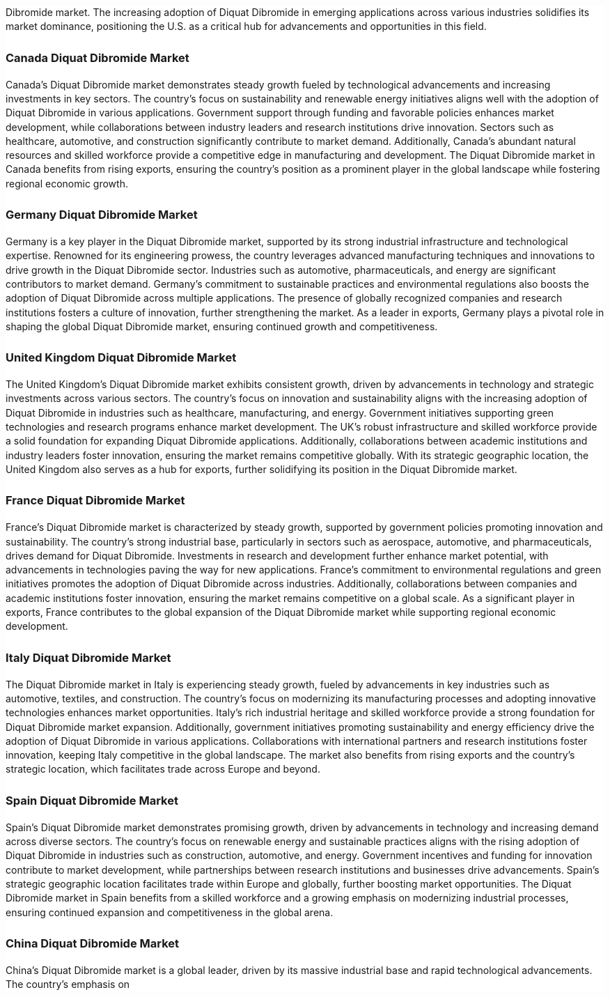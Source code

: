 Dibromide market. The increasing adoption of Diquat Dibromide in emerging applications across various industries solidifies its market dominance, positioning the U.S. as a critical hub for advancements and opportunities in this field.</p><h3>Canada Diquat Dibromide Market</h3><p>Canada&rsquo;s Diquat Dibromide market demonstrates steady growth fueled by technological advancements and increasing investments in key sectors. The country&rsquo;s focus on sustainability and renewable energy initiatives aligns well with the adoption of Diquat Dibromide in various applications. Government support through funding and favorable policies enhances market development, while collaborations between industry leaders and research institutions drive innovation. Sectors such as healthcare, automotive, and construction significantly contribute to market demand. Additionally, Canada&rsquo;s abundant natural resources and skilled workforce provide a competitive edge in manufacturing and development. The Diquat Dibromide market in Canada benefits from rising exports, ensuring the country&rsquo;s position as a prominent player in the global landscape while fostering regional economic growth.</p><h3>Germany Diquat Dibromide Market</h3><p>Germany is a key player in the Diquat Dibromide market, supported by its strong industrial infrastructure and technological expertise. Renowned for its engineering prowess, the country leverages advanced manufacturing techniques and innovations to drive growth in the Diquat Dibromide sector. Industries such as automotive, pharmaceuticals, and energy are significant contributors to market demand. Germany&rsquo;s commitment to sustainable practices and environmental regulations also boosts the adoption of Diquat Dibromide across multiple applications. The presence of globally recognized companies and research institutions fosters a culture of innovation, further strengthening the market. As a leader in exports, Germany plays a pivotal role in shaping the global Diquat Dibromide market, ensuring continued growth and competitiveness.</p><h3>United Kingdom Diquat Dibromide Market</h3><p>The United Kingdom&rsquo;s Diquat Dibromide market exhibits consistent growth, driven by advancements in technology and strategic investments across various sectors. The country&rsquo;s focus on innovation and sustainability aligns with the increasing adoption of Diquat Dibromide in industries such as healthcare, manufacturing, and energy. Government initiatives supporting green technologies and research programs enhance market development. The UK&rsquo;s robust infrastructure and skilled workforce provide a solid foundation for expanding Diquat Dibromide applications. Additionally, collaborations between academic institutions and industry leaders foster innovation, ensuring the market remains competitive globally. With its strategic geographic location, the United Kingdom also serves as a hub for exports, further solidifying its position in the Diquat Dibromide market.</p><h3>France Diquat Dibromide Market</h3><p>France&rsquo;s Diquat Dibromide market is characterized by steady growth, supported by government policies promoting innovation and sustainability. The country&rsquo;s strong industrial base, particularly in sectors such as aerospace, automotive, and pharmaceuticals, drives demand for Diquat Dibromide. Investments in research and development further enhance market potential, with advancements in technologies paving the way for new applications. France&rsquo;s commitment to environmental regulations and green initiatives promotes the adoption of Diquat Dibromide across industries. Additionally, collaborations between companies and academic institutions foster innovation, ensuring the market remains competitive on a global scale. As a significant player in exports, France contributes to the global expansion of the Diquat Dibromide market while supporting regional economic development.</p><h3>Italy Diquat Dibromide Market</h3><p>The Diquat Dibromide market in Italy is experiencing steady growth, fueled by advancements in key industries such as automotive, textiles, and construction. The country&rsquo;s focus on modernizing its manufacturing processes and adopting innovative technologies enhances market opportunities. Italy&rsquo;s rich industrial heritage and skilled workforce provide a strong foundation for Diquat Dibromide market expansion. Additionally, government initiatives promoting sustainability and energy efficiency drive the adoption of Diquat Dibromide in various applications. Collaborations with international partners and research institutions foster innovation, keeping Italy competitive in the global landscape. The market also benefits from rising exports and the country&rsquo;s strategic location, which facilitates trade across Europe and beyond.</p><h3>Spain Diquat Dibromide Market</h3><p>Spain&rsquo;s Diquat Dibromide market demonstrates promising growth, driven by advancements in technology and increasing demand across diverse sectors. The country&rsquo;s focus on renewable energy and sustainable practices aligns with the rising adoption of Diquat Dibromide in industries such as construction, automotive, and energy. Government incentives and funding for innovation contribute to market development, while partnerships between research institutions and businesses drive advancements. Spain&rsquo;s strategic geographic location facilitates trade within Europe and globally, further boosting market opportunities. The Diquat Dibromide market in Spain benefits from a skilled workforce and a growing emphasis on modernizing industrial processes, ensuring continued expansion and competitiveness in the global arena.</p><h3>China Diquat Dibromide Market</h3><p>China&rsquo;s Diquat Dibromide market is a global leader, driven by its massive industrial base and rapid technological advancements. The country&rsquo;s emphasis on